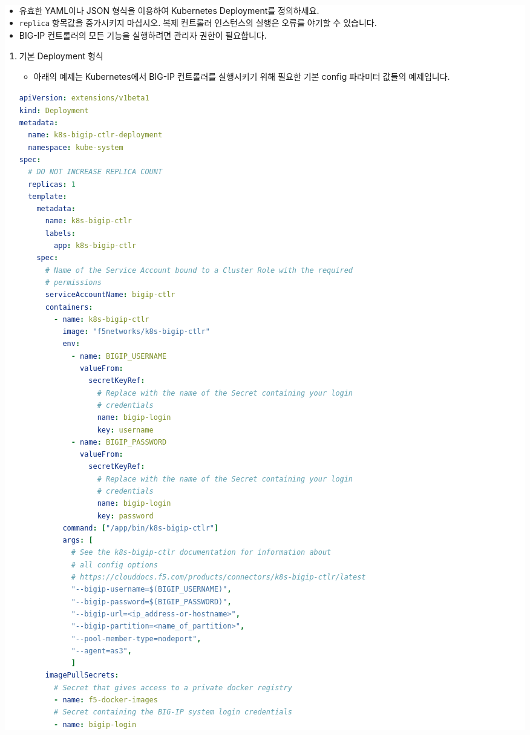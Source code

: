 * 유효한 YAML이나 JSON 형식을 이용하여 Kubernetes Deployment를 정의하세요.
* `replica` 항목값을 증가시키지 마십시오.  복제 컨트롤러 인스턴스의 실행은 오류를 야기할 수 있습니다.
* BIG-IP 컨트롤러의 모든 기능을 실행하려면 관리자 권한이 필요합니다.



1. 기본 Deployment 형식

   * 아래의 예제는 Kubernetes에서 BIG-IP 컨트롤러를 실행시키기 위해 필요한 기본 config 파라미터 값들의 예제입니다.

   ```yaml
   apiVersion: extensions/v1beta1
   kind: Deployment
   metadata:
     name: k8s-bigip-ctlr-deployment
     namespace: kube-system
   spec:
     # DO NOT INCREASE REPLICA COUNT
     replicas: 1
     template:
       metadata:
         name: k8s-bigip-ctlr
         labels:
           app: k8s-bigip-ctlr
       spec:
         # Name of the Service Account bound to a Cluster Role with the required
         # permissions
         serviceAccountName: bigip-ctlr
         containers:
           - name: k8s-bigip-ctlr
             image: "f5networks/k8s-bigip-ctlr"
             env:
               - name: BIGIP_USERNAME
                 valueFrom:
                   secretKeyRef:
                     # Replace with the name of the Secret containing your login
                     # credentials
                     name: bigip-login
                     key: username
               - name: BIGIP_PASSWORD
                 valueFrom:
                   secretKeyRef:
                     # Replace with the name of the Secret containing your login
                     # credentials
                     name: bigip-login
                     key: password
             command: ["/app/bin/k8s-bigip-ctlr"]
             args: [
               # See the k8s-bigip-ctlr documentation for information about
               # all config options
               # https://clouddocs.f5.com/products/connectors/k8s-bigip-ctlr/latest
               "--bigip-username=$(BIGIP_USERNAME)",
               "--bigip-password=$(BIGIP_PASSWORD)",
               "--bigip-url=<ip_address-or-hostname>",
               "--bigip-partition=<name_of_partition>",
               "--pool-member-type=nodeport",
               "--agent=as3",
               ]
         imagePullSecrets:
           # Secret that gives access to a private docker registry
           - name: f5-docker-images
           # Secret containing the BIG-IP system login credentials
           - name: bigip-login
   
   ```
